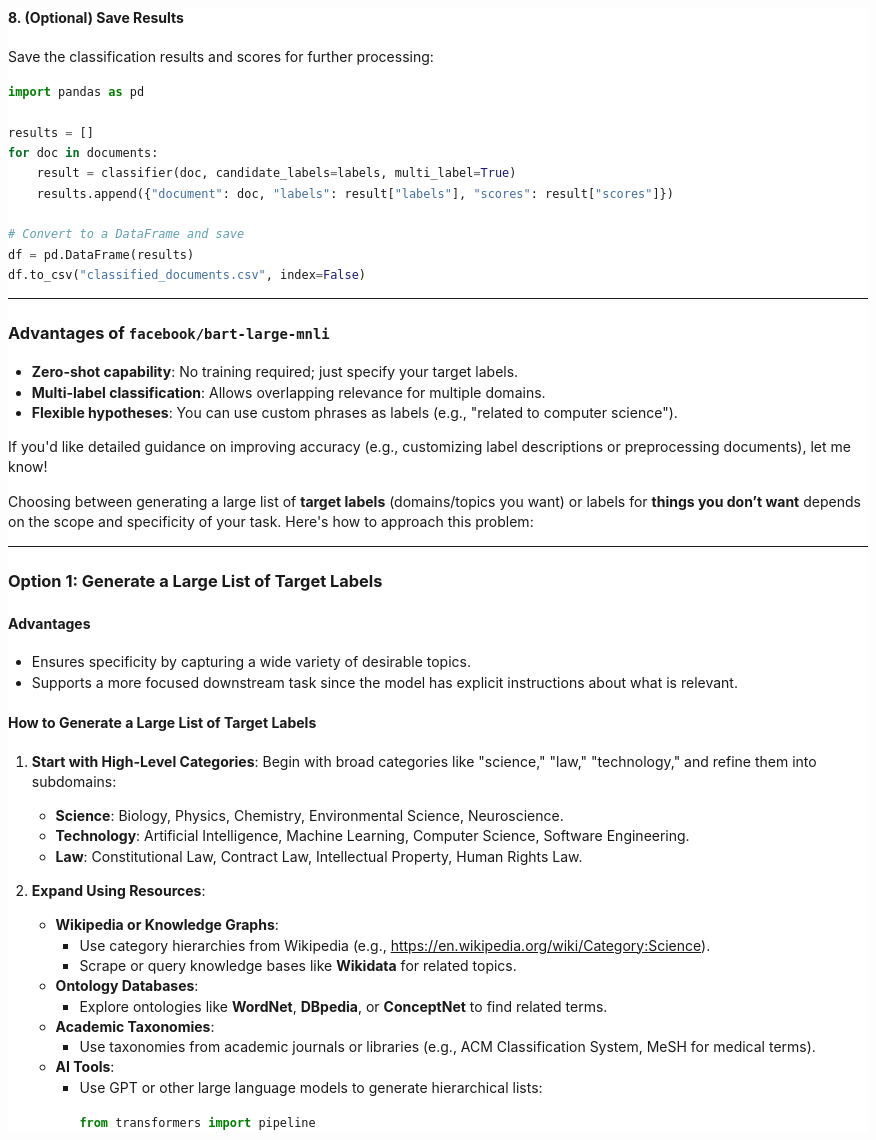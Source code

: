 
#### **8. (Optional) Save Results**
Save the classification results and scores for further processing:
```python
import pandas as pd

results = []
for doc in documents:
    result = classifier(doc, candidate_labels=labels, multi_label=True)
    results.append({"document": doc, "labels": result["labels"], "scores": result["scores"]})

# Convert to a DataFrame and save
df = pd.DataFrame(results)
df.to_csv("classified_documents.csv", index=False)
```

---

### **Advantages of `facebook/bart-large-mnli`**
- **Zero-shot capability**: No training required; just specify your target labels.
- **Multi-label classification**: Allows overlapping relevance for multiple domains.
- **Flexible hypotheses**: You can use custom phrases as labels (e.g., "related to computer science").

If you'd like detailed guidance on improving accuracy (e.g., customizing label descriptions or preprocessing documents), let me know!

Choosing between generating a large list of **target labels** (domains/topics you want) or labels for **things you don’t want** depends on the scope and specificity of your task. Here's how to approach this problem:

---

### **Option 1: Generate a Large List of Target Labels**

#### **Advantages**
- Ensures specificity by capturing a wide variety of desirable topics.
- Supports a more focused downstream task since the model has explicit instructions about what is relevant.

#### **How to Generate a Large List of Target Labels**
1. **Start with High-Level Categories**:
   Begin with broad categories like "science," "law," "technology," and refine them into subdomains:
   - **Science**: Biology, Physics, Chemistry, Environmental Science, Neuroscience.
   - **Technology**: Artificial Intelligence, Machine Learning, Computer Science, Software Engineering.
   - **Law**: Constitutional Law, Contract Law, Intellectual Property, Human Rights Law.

2. **Expand Using Resources**:
   - **Wikipedia or Knowledge Graphs**:
     - Use category hierarchies from Wikipedia (e.g., https://en.wikipedia.org/wiki/Category:Science).
     - Scrape or query knowledge bases like **Wikidata** for related topics.
   - **Ontology Databases**:
     - Explore ontologies like **WordNet**, **DBpedia**, or **ConceptNet** to find related terms.
   - **Academic Taxonomies**:
     - Use taxonomies from academic journals or libraries (e.g., ACM Classification System, MeSH for medical terms).
   - **AI Tools**:
     - Use GPT or other large language models to generate hierarchical lists:
       ```python
       from transformers import pipeline
       
